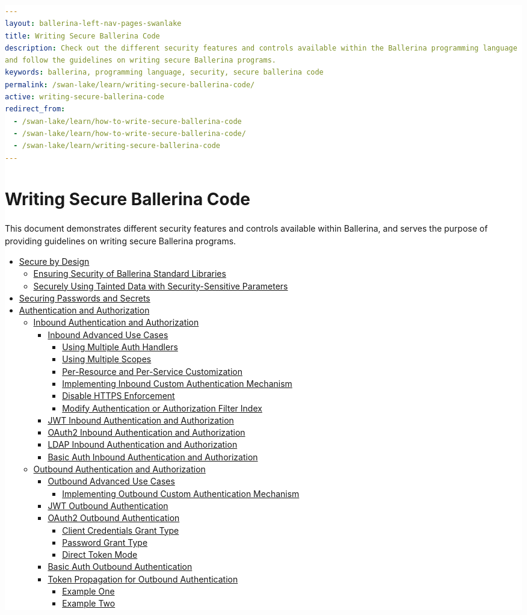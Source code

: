 ```yaml
---
layout: ballerina-left-nav-pages-swanlake
title: Writing Secure Ballerina Code
description: Check out the different security features and controls available within the Ballerina programming language and follow the guidelines on writing secure Ballerina programs.
keywords: ballerina, programming language, security, secure ballerina code
permalink: /swan-lake/learn/writing-secure-ballerina-code/
active: writing-secure-ballerina-code
redirect_from:
  - /swan-lake/learn/how-to-write-secure-ballerina-code
  - /swan-lake/learn/how-to-write-secure-ballerina-code/
  - /swan-lake/learn/writing-secure-ballerina-code
---
```


# Writing Secure Ballerina Code

This document demonstrates different security features and controls available within Ballerina, and serves the purpose of providing guidelines on writing secure Ballerina programs.

*   [Secure by Design](#secure-by-design)
    *   [Ensuring Security of Ballerina Standard Libraries](#ensuring-security-of-ballerina-standard-libraries)
    *   [Securely Using Tainted Data with Security-Sensitive Parameters](#securely-using-tainted-data-with-security-sensitive-parameters)
*   [Securing Passwords and Secrets](#securing-passwords-and-secrets)
*   [Authentication and Authorization](#authentication-and-authorization)
    *   [Inbound Authentication and Authorization](#inbound-authentication-and-authorization)
        *   [Inbound Advanced Use Cases](#inbound-advanced-use-cases)
            *   [Using Multiple Auth Handlers](#using-multiple-auth-handlers)
            *   [Using Multiple Scopes](#using-multiple-scopes)
            *   [Per-Resource and Per-Service Customization](#per-resource-and-per-service-customization)
            *   [Implementing Inbound Custom Authentication Mechanism](#implementing-inbound-custom-authentication-mechanism)
            *   [Disable HTTPS Enforcement](#disable-https-enforcement)
            *   [Modify Authentication or Authorization Filter Index](#modify-authorization-or-authentication-filter-index)
        *   [JWT Inbound Authentication and Authorization](#jwt-inbound-authentication-and-authorization)
        *   [OAuth2 Inbound Authentication and Authorization](#oauth2-inbound-authentication-and-authorization)
        *   [LDAP Inbound Authentication and Authorization](#ldap-inbound-authentication-and-authorization)
        *   [Basic Auth Inbound Authentication and Authorization](#basic-auth-inbound-authentication-and-authorization)
    *   [Outbound Authentication and Authorization](#outbound-authentication-and-authorization)
        *   [Outbound Advanced Use Cases](#outbound-advanced-use-cases)
            *   [Implementing Outbound Custom Authentication Mechanism](#implementing-outbound-custom-authentication-mechanism)
        *   [JWT Outbound Authentication](#jwt-outbound-authentication)
        *   [OAuth2 Outbound Authentication](#oauth2-outbound-authentication)
            *   [Client Credentials Grant Type](#client-credentials-grant-type)
            *   [Password Grant Type](#password-grant-type)
            *   [Direct Token Mode](#direct-token-mode)
        *   [Basic Auth Outbound Authentication](#basic-auth-outbound-authentication)
        *   [Token Propagation for Outbound Authentication](#token-propagation-for-outbound-authentication)
            *   [Example One](#example-one)
            *   [Example Two](#example-two)
